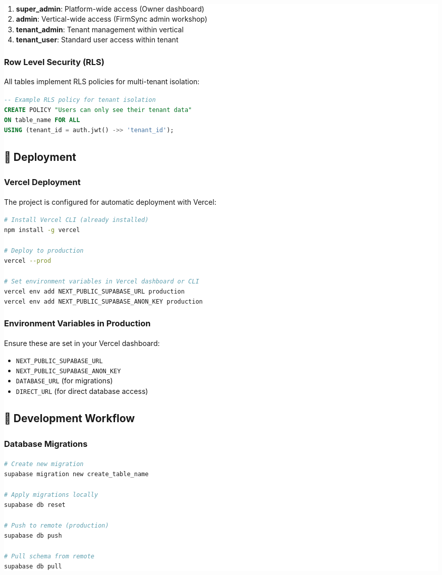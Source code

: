 1. **super_admin**: Platform-wide access (Owner dashboard)
2. **admin**: Vertical-wide access (FirmSync admin workshop)
3. **tenant_admin**: Tenant management within vertical
4. **tenant_user**: Standard user access within tenant

### Row Level Security (RLS)

All tables implement RLS policies for multi-tenant isolation:

```sql
-- Example RLS policy for tenant isolation
CREATE POLICY "Users can only see their tenant data" 
ON table_name FOR ALL 
USING (tenant_id = auth.jwt() ->> 'tenant_id');
```

## 🚀 Deployment

### Vercel Deployment

The project is configured for automatic deployment with Vercel:

```bash
# Install Vercel CLI (already installed)
npm install -g vercel

# Deploy to production
vercel --prod

# Set environment variables in Vercel dashboard or CLI
vercel env add NEXT_PUBLIC_SUPABASE_URL production
vercel env add NEXT_PUBLIC_SUPABASE_ANON_KEY production
```

### Environment Variables in Production

Ensure these are set in your Vercel dashboard:
- `NEXT_PUBLIC_SUPABASE_URL`
- `NEXT_PUBLIC_SUPABASE_ANON_KEY`
- `DATABASE_URL` (for migrations)
- `DIRECT_URL` (for direct database access)

## 📝 Development Workflow

### Database Migrations

```bash
# Create new migration
supabase migration new create_table_name

# Apply migrations locally
supabase db reset

# Push to remote (production)
supabase db push

# Pull schema from remote
supabase db pull
```
